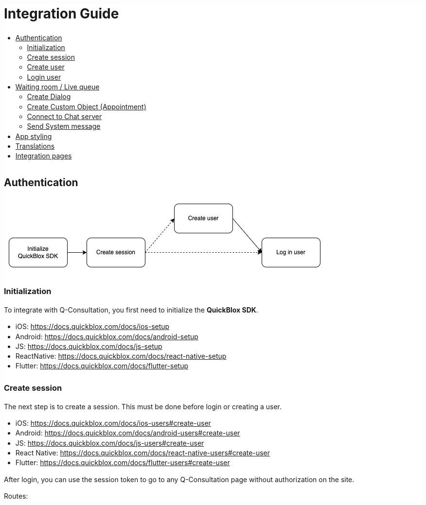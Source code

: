 # **Integration Guide**

- [Authentication](#authentication)
  - [Initialization](#Initialization)
  - [Create session](#create-session)
  - [Create user](#create-user)
  - [Login user](#login-user)
- [Waiting room / Live queue](#waiting-room--live-queue)
  - [Create Dialog](#create-dialog)
  - [Create Custom Object (Appointment)](#create-custom-object-appointment)
  - [Connect to Chat server](#connect-to-chat-server)
  - [Send System message](#send-system-message)
- [App styling](#app-styling)
- [Translations](#translations)
- [Integration pages](#integration-pages)

## Authentication

![](/documentation/assets/integration/004.png)

### Initialization

To integrate with Q-Consultation, you first need to initialize the **QuickBlox SDK**.

- iOS: <https://docs.quickblox.com/docs/ios-setup>
- Android: <https://docs.quickblox.com/docs/android-setup>
- JS: <https://docs.quickblox.com/docs/js-setup>
- ReactNative: <https://docs.quickblox.com/docs/react-native-setup>
- Flutter: <https://docs.quickblox.com/docs/flutter-setup>

### Create session

The next step is to create a session. This must be done before login or creating a user.

- iOS: <https://docs.quickblox.com/docs/ios-users#create-user>
- Android: <https://docs.quickblox.com/docs/android-users#create-user>
- JS: <https://docs.quickblox.com/docs/js-users#create-user>
- React Native: <https://docs.quickblox.com/docs/react-native-users#create-user>
- Flutter: <https://docs.quickblox.com/docs/flutter-users#create-user>

After login, you can use the session token to go to any Q-Consultation page without authorization on the site.

Routes:
